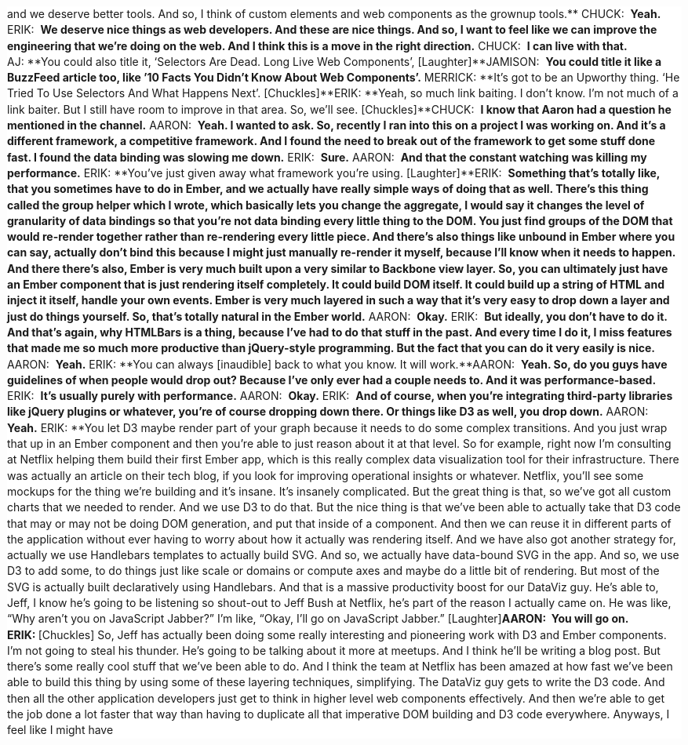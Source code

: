 and we deserve better tools. And so, I think of custom elements and web components as the grownup tools.** CHUCK:&nbsp; **Yeah.** ERIK:&nbsp; **We deserve nice things as web developers. And these are nice things. And so, I want to feel like we can improve the engineering that we’re doing on the web. And I think this is a move in the right direction.** CHUCK:&nbsp; **I can live with that.** AJ:&nbsp;**You could also title it, ‘Selectors Are Dead. Long Live Web Components’, [Laughter]**JAMISON:&nbsp; **You could title it like a BuzzFeed article too, like ’10 Facts You Didn’t Know About Web Components’.** MERRICK:&nbsp;**It’s got to be an Upworthy thing. ‘He Tried To Use Selectors And What Happens Next’. [Chuckles]**ERIK:&nbsp;**Yeah, so much link baiting. I don’t know. I’m not much of a link baiter. But I still have room to improve in that area. So, we’ll see. [Chuckles]**CHUCK:&nbsp; **I know that Aaron had a question he mentioned in the channel.** AARON:&nbsp; **Yeah. I wanted to ask. So, recently I ran into this on a project I was working on. And it’s a different framework, a competitive framework. And I found the need to break out of the framework to get some stuff done fast. I found the data binding was slowing me down.** ERIK:&nbsp; **Sure.** AARON:&nbsp; **And that the constant watching was killing my performance.** ERIK:&nbsp;**You’ve just given away what framework you’re using. [Laughter]**ERIK:&nbsp; **Something that’s totally like, that you sometimes have to do in Ember, and we actually have really simple ways of doing that as well. There’s this thing called the group helper which I wrote, which basically lets you change the aggregate, I would say it changes the level of granularity of data bindings so that you’re not data binding every little thing to the DOM. You just find groups of the DOM that would re-render together rather than re-rendering every little piece. And there’s also things like unbound in Ember where you can say, actually don’t bind this because I might just manually re-render it myself, because I’ll know when it needs to happen. And there there’s also, Ember is very much built upon a very similar to Backbone view layer. So, you can ultimately just have an Ember component that is just rendering itself completely. It could build DOM itself. It could build up a string of HTML and inject it itself, handle your own events. Ember is very much layered in such a way that it’s very easy to drop down a layer and just do things yourself. So, that’s totally natural in the Ember world.** AARON:&nbsp; **Okay.** ERIK:&nbsp; **But ideally, you don’t have to do it. And that’s again, why HTMLBars is a thing, because I’ve had to do that stuff in the past. And every time I do it, I miss features that made me so much more productive than jQuery-style programming. But the fact that you can do it very easily is nice.** AARON:&nbsp; **Yeah.** ERIK:&nbsp;**You can always [inaudible] back to what you know. It will work.**AARON:&nbsp; **Yeah. So, do you guys have guidelines of when people would drop out? Because I’ve only ever had a couple needs to. And it was performance-based.** ERIK:&nbsp; **It’s usually purely with performance.** AARON:&nbsp; **Okay.** ERIK:&nbsp; **And of course, when you’re integrating third-party libraries like jQuery plugins or whatever, you’re of course dropping down there. Or things like D3 as well, you drop down.** AARON:&nbsp; **Yeah.** ERIK:&nbsp;**You let D3 maybe render part of your graph because it needs to do some complex transitions. And you just wrap that up in an Ember component and then you’re able to just reason about it at that level. So for example, right now I’m consulting at Netflix helping them build their first Ember app, which is this really complex data visualization tool for their infrastructure. There was actually an article on their tech blog, if you look for improving operational insights or whatever. Netflix, you’ll see some mockups for the thing we’re building and it’s insane. It’s insanely complicated. But the great thing is that, so we’ve got all custom charts that we needed to render. And we use D3 to do that. But the nice thing is that we’ve been able to actually take that D3 code that may or may not be doing DOM generation, and put that inside of a component. And then we can reuse it in different parts of the application without ever having to worry about how it actually was rendering itself. And we have also got another strategy for, actually we use Handlebars templates to actually build SVG. And so, we actually have data-bound SVG in the app. And so, we use D3 to add some, to do things just like scale or domains or compute axes and maybe do a little bit of rendering. But most of the SVG is actually built declaratively using Handlebars. And that is a massive productivity boost for our DataViz guy. He’s able to, Jeff, I know he’s going to be listening so shout-out to Jeff Bush at Netflix, he’s part of the reason I actually came on. He was like, “Why aren’t you on JavaScript Jabber?” I’m like, “Okay, I’ll go on JavaScript Jabber.” [Laughter]**AARON:&nbsp; **You will go on.** ERIK:&nbsp;**[Chuckles] So, Jeff has actually been doing some really interesting and pioneering work with D3 and Ember components. I’m not going to steal his thunder. He’s going to be talking about it more at meetups. And I think he’ll be writing a blog post. But there’s some really cool stuff that we’ve been able to do. And I think the team at Netflix has been amazed at how fast we’ve been able to build this thing by using some of these layering techniques, simplifying. The DataViz guy gets to write the D3 code. And then all the other application developers just get to think in higher level web components effectively. And then we’re able to get the job done a lot faster that way than having to duplicate all that imperative DOM building and D3 code everywhere. Anyways, I feel like I might have